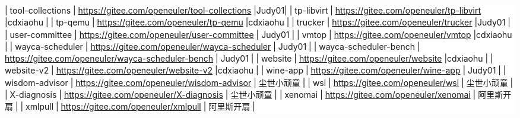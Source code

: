 | tool-collections       | https://gitee.com/openeuler/tool-collections       |Judy01|
| tp-libvirt             | https://gitee.com/openeuler/tp-libvirt             |cdxiaohu        |
| tp-qemu                | https://gitee.com/openeuler/tp-qemu                |cdxiaohu        |
| trucker                | https://gitee.com/openeuler/trucker                |Judy01  |
| user-committee         | https://gitee.com/openeuler/user-committee         | Judy01  |
| vmtop                  | https://gitee.com/openeuler/vmtop                  |cdxiaohu        |
| wayca-scheduler        | https://gitee.com/openeuler/wayca-scheduler        | Judy01  |
| wayca-scheduler-bench  | https://gitee.com/openeuler/wayca-scheduler-bench  | Judy01  |
| website                | https://gitee.com/openeuler/website                |cdxiaohu        |
| website-v2             | https://gitee.com/openeuler/website-v2             |cdxiaohu        |
| wine-app               | https://gitee.com/openeuler/wine-app               | Judy01  |
| wisdom-advisor         | https://gitee.com/openeuler/wisdom-advisor         | 尘世小顽童 |
| wsl                    | https://gitee.com/openeuler/wsl                    | 尘世小顽童 |
| X-diagnosis            | https://gitee.com/openeuler/X-diagnosis            | 尘世小顽童 |
| xenomai                | https://gitee.com/openeuler/xenomai                | 阿里斯开扇 |
| xmlpull                | https://gitee.com/openeuler/xmlpull                | 阿里斯开扇 |